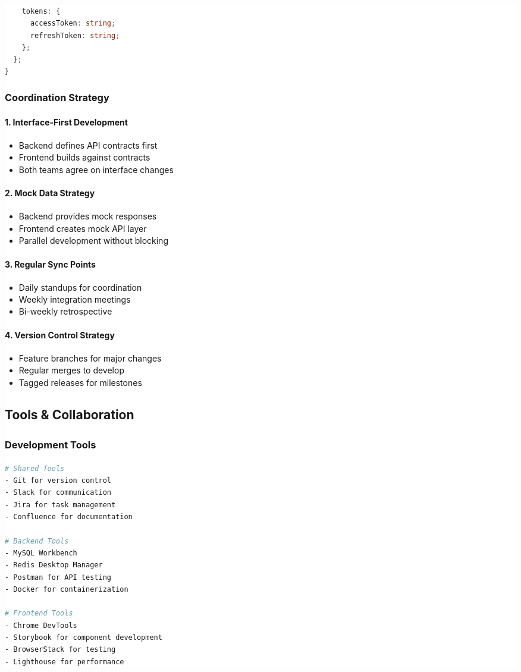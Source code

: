 ```typescript
    tokens: {
      accessToken: string;
      refreshToken: string;
    };
  };
}
```

### Coordination Strategy

#### 1. **Interface-First Development**
- Backend defines API contracts first
- Frontend builds against contracts
- Both teams agree on interface changes

#### 2. **Mock Data Strategy**
- Backend provides mock responses
- Frontend creates mock API layer
- Parallel development without blocking

#### 3. **Regular Sync Points**
- Daily standups for coordination
- Weekly integration meetings
- Bi-weekly retrospective

#### 4. **Version Control Strategy**
- Feature branches for major changes
- Regular merges to develop
- Tagged releases for milestones

## Tools & Collaboration

### Development Tools
```bash
# Shared Tools
- Git for version control
- Slack for communication
- Jira for task management
- Confluence for documentation

# Backend Tools
- MySQL Workbench
- Redis Desktop Manager
- Postman for API testing
- Docker for containerization

# Frontend Tools
- Chrome DevTools
- Storybook for component development
- BrowserStack for testing
- Lighthouse for performance
```
